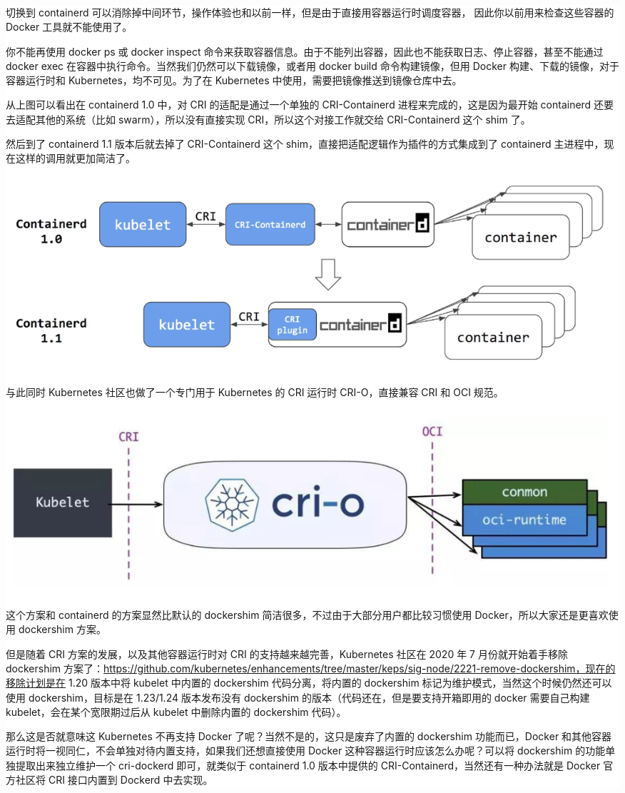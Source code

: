 切换到 containerd 可以消除掉中间环节，操作体验也和以前一样，但是由于直接用容器运行时调度容器， 因此你以前用来检查这些容器的 Docker 工具就不能使用了。

你不能再使用 docker ps 或 docker inspect 命令来获取容器信息。由于不能列出容器，因此也不能获取日志、停止容器，甚至不能通过 docker exec 在容器中执行命令。当然我们仍然可以下载镜像，或者用 docker build 命令构建镜像，但用 Docker 构建、下载的镜像，对于容器运行时和 Kubernetes，均不可见。为了在 Kubernetes 中使用，需要把镜像推送到镜像仓库中去。

从上图可以看出在 containerd 1.0 中，对 CRI 的适配是通过一个单独的 CRI-Containerd 进程来完成的，这是因为最开始 containerd 还要去适配其他的系统（比如 swarm），所以没有直接实现 CRI，所以这个对接工作就交给 CRI-Containerd 这个 shim 了。

然后到了 containerd 1.1 版本后就去掉了 CRI-Containerd 这个 shim，直接把适配逻辑作为插件的方式集成到了 containerd 主进程中，现在这样的调用就更加简洁了。

![](image/2024-04-25-17-21-12.png)

与此同时 Kubernetes 社区也做了一个专门用于 Kubernetes 的 CRI 运行时 CRI-O，直接兼容 CRI 和 OCI 规范。

![](image/2024-04-25-17-21-25.png)

这个方案和 containerd 的方案显然比默认的 dockershim 简洁很多，不过由于大部分用户都比较习惯使用 Docker，所以大家还是更喜欢使用 dockershim 方案。

但是随着 CRI 方案的发展，以及其他容器运行时对 CRI 的支持越来越完善，Kubernetes 社区在 2020 年 7 月份就开始着手移除 dockershim 方案了：https://github.com/kubernetes/enhancements/tree/master/keps/sig-node/2221-remove-dockershim，现在的移除计划是在 1.20 版本中将 kubelet 中内置的 dockershim 代码分离，将内置的 dockershim 标记为维护模式，当然这个时候仍然还可以使用 dockershim，目标是在 1.23/1.24 版本发布没有 dockershim 的版本（代码还在，但是要支持开箱即用的 docker 需要自己构建 kubelet，会在某个宽限期过后从 kubelet 中删除内置的 dockershim 代码）。

那么这是否就意味这 Kubernetes 不再支持 Docker 了呢？当然不是的，这只是废弃了内置的 dockershim 功能而已，Docker 和其他容器运行时将一视同仁，不会单独对待内置支持，如果我们还想直接使用 Docker 这种容器运行时应该怎么办呢？可以将 dockershim 的功能单独提取出来独立维护一个 cri-dockerd 即可，就类似于 containerd 1.0 版本中提供的 CRI-Containerd，当然还有一种办法就是 Docker 官方社区将 CRI 接口内置到 Dockerd 中去实现。
